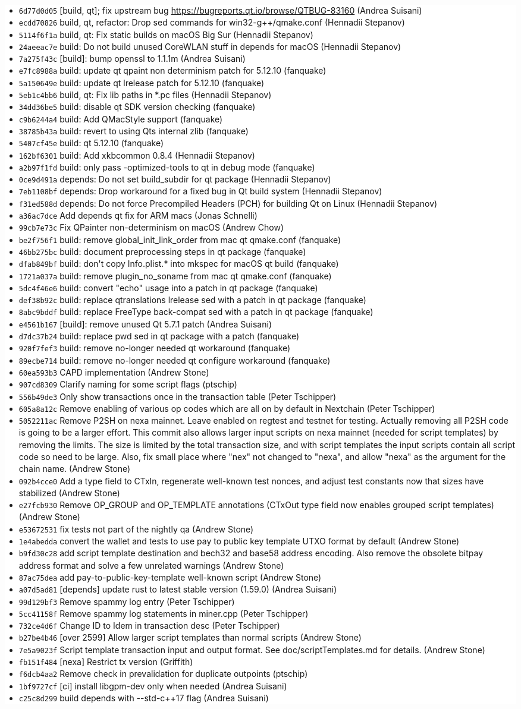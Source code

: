 - `6d77d0d05` [build, qt]; fix upstream bug https://bugreports.qt.io/browse/QTBUG-83160 (Andrea Suisani)
- `ecdd70826` build, qt, refactor: Drop sed commands for win32-g++/qmake.conf (Hennadii Stepanov)
- `5114f6f1a` build, qt: Fix static builds on macOS Big Sur (Hennadii Stepanov)
- `24aeeac7e` build: Do not build unused CoreWLAN stuff in depends for macOS (Hennadii Stepanov)
- `7a275f43c` [build]: bump openssl to 1.1.1m (Andrea Suisani)
- `e7fc8988a` build: update qt qpaint non determinism patch for 5.12.10 (fanquake)
- `5a150649e` build: update qt lrelease patch for 5.12.10 (fanquake)
- `5eb1c4bb6` build, qt: Fix lib paths in *.pc files (Hennadii Stepanov)
- `34dd36be5` build: disable qt SDK version checking (fanquake)
- `c9b6244a4` build: Add QMacStyle support (fanquake)
- `38785b43a` build: revert to using Qts internal zlib (fanquake)
- `5407cf45e` build: qt 5.12.10 (fanquake)
- `162bf6301` build: Add xkbcommon 0.8.4 (Hennadii Stepanov)
- `a2b97f1fd` build: only pass -optimized-tools to qt in debug mode (fanquake)
- `0ce9d491a` depends: Do not set build_subdir for qt package (Hennadii Stepanov)
- `7eb1108bf` depends: Drop workaround for a fixed bug in Qt build system (Hennadii Stepanov)
- `f31ed588d` depends: Do not force Precompiled Headers (PCH) for building Qt on Linux (Hennadii Stepanov)
- `a36ac7dce` Add depends qt fix for ARM macs (Jonas Schnelli)
- `99cb7e73c` Fix QPainter non-determinism on macOS (Andrew Chow)
- `be2f756f1` build: remove global_init_link_order from mac qt qmake.conf (fanquake)
- `46bb275bc` build: document preprocessing steps in qt package (fanquake)
- `dfab849bf` build: don't copy Info.plist.* into mkspec for macOS qt build (fanquake)
- `1721a037a` build: remove plugin_no_soname from mac qt qmake.conf (fanquake)
- `5dc4f46e6` build: convert "echo" usage into a patch in qt package (fanquake)
- `def38b92c` build: replace qtranslations lrelease sed with a patch in qt package (fanquake)
- `8abc9bddf` build: replace FreeType back-compat sed with a patch in qt package (fanquake)
- `e4561b167` [build]: remove unused Qt 5.7.1 patch (Andrea Suisani)
- `d7dc37b24` build: replace pwd sed in qt package with a patch (fanquake)
- `920f7fef3` build: remove no-longer needed qt workaround (fanquake)
- `89ecbe714` build: remove no-longer needed qt configure workaround (fanquake)
- `60ea593b3` CAPD implementation (Andrew Stone)
- `907cd8309` Clarify naming for some script flags (ptschip)
- `556b49de3` Only show transactions once in the transaction table (Peter Tschipper)
- `605a8a12c` Remove enabling of various op codes which are all on by default in Nextchain (Peter Tschipper)
- `5052211ac` Remove P2SH on nexa mainnet.  Leave enabled on regtest and testnet for testing.  Actually removing all P2SH code is going to be a larger effort. This commit also allows larger input scripts on nexa mainnet (needed for script templates) by removing the limits.  The size is limited by the total transaction size, and with script templates the input scripts contain all script code so need to be large. Also, fix small place where "nex" not changed to "nexa", and allow "nexa" as the argument for the chain name. (Andrew Stone)
- `092b4cce0` Add a type field to CTxIn, regenerate well-known test nonces, and adjust test constants now that sizes have stabilized (Andrew Stone)
- `e27fcb930` Remove OP_GROUP and OP_TEMPLATE annotations (CTxOut type field now enables grouped script templates) (Andrew Stone)
- `e53672531` fix tests not part of the nightly qa (Andrew Stone)
- `1e4abedda` convert the wallet and tests to use pay to public key template UTXO format by default (Andrew Stone)
- `b9fd30c28` add script template destination and bech32 and base58 address encoding.  Also remove the obsolete bitpay address format and solve a few unrelated warnings (Andrew Stone)
- `87ac75dea` add pay-to-public-key-template well-known script (Andrew Stone)
- `a07d5ad81` [depends] update rust to latest stable version (1.59.0) (Andrea Suisani)
- `99d129bf3` Remove spammy log entry (Peter Tschipper)
- `5cc41158f` Remove spammy log statements in miner.cpp (Peter Tschipper)
- `732ce4d6f` Change ID to Idem in transaction desc (Peter Tschipper)
- `b27be4b46` [over 2599] Allow larger script templates than normal scripts (Andrew Stone)
- `7e5a9023f` Script template transaction input and output format.  See doc/scriptTemplates.md for details. (Andrew Stone)
- `fb151f484` [nexa] Restrict tx version (Griffith)
- `f6dcb4aa2` Remove check in prevalidation for duplicate outpoints (ptschip)
- `1bf9727cf` [ci] install libgpm-dev only when needed (Andrea Suisani)
- `c25c8d299` build depends with --std-c++17 flag (Andrea Suisani)